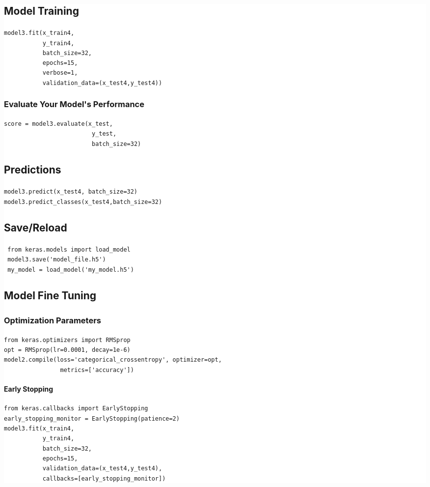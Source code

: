 


## Model Training
```
model3.fit(x_train4,
           y_train4,
           batch_size=32,
           epochs=15,
           verbose=1,
           validation_data=(x_test4,y_test4))
```

### Evaluate Your Model's Performance
```
score = model3.evaluate(x_test,
                         y_test,
                         batch_size=32)
```
##  Predictions
```
model3.predict(x_test4, batch_size=32)
model3.predict_classes(x_test4,batch_size=32)
```

## Save/Reload
```
 from keras.models import load_model
 model3.save('model_file.h5')
 my_model = load_model('my_model.h5')
```




## Model Fine Tuning
### Optimization Parameters

```
from keras.optimizers import RMSprop
opt = RMSprop(lr=0.0001, decay=1e-6)
model2.compile(loss='categorical_crossentropy', optimizer=opt,
                metrics=['accuracy'])

```

#### Early Stopping

```
from keras.callbacks import EarlyStopping
early_stopping_monitor = EarlyStopping(patience=2)
model3.fit(x_train4,
           y_train4,
           batch_size=32,
           epochs=15,
           validation_data=(x_test4,y_test4),
           callbacks=[early_stopping_monitor])
```
